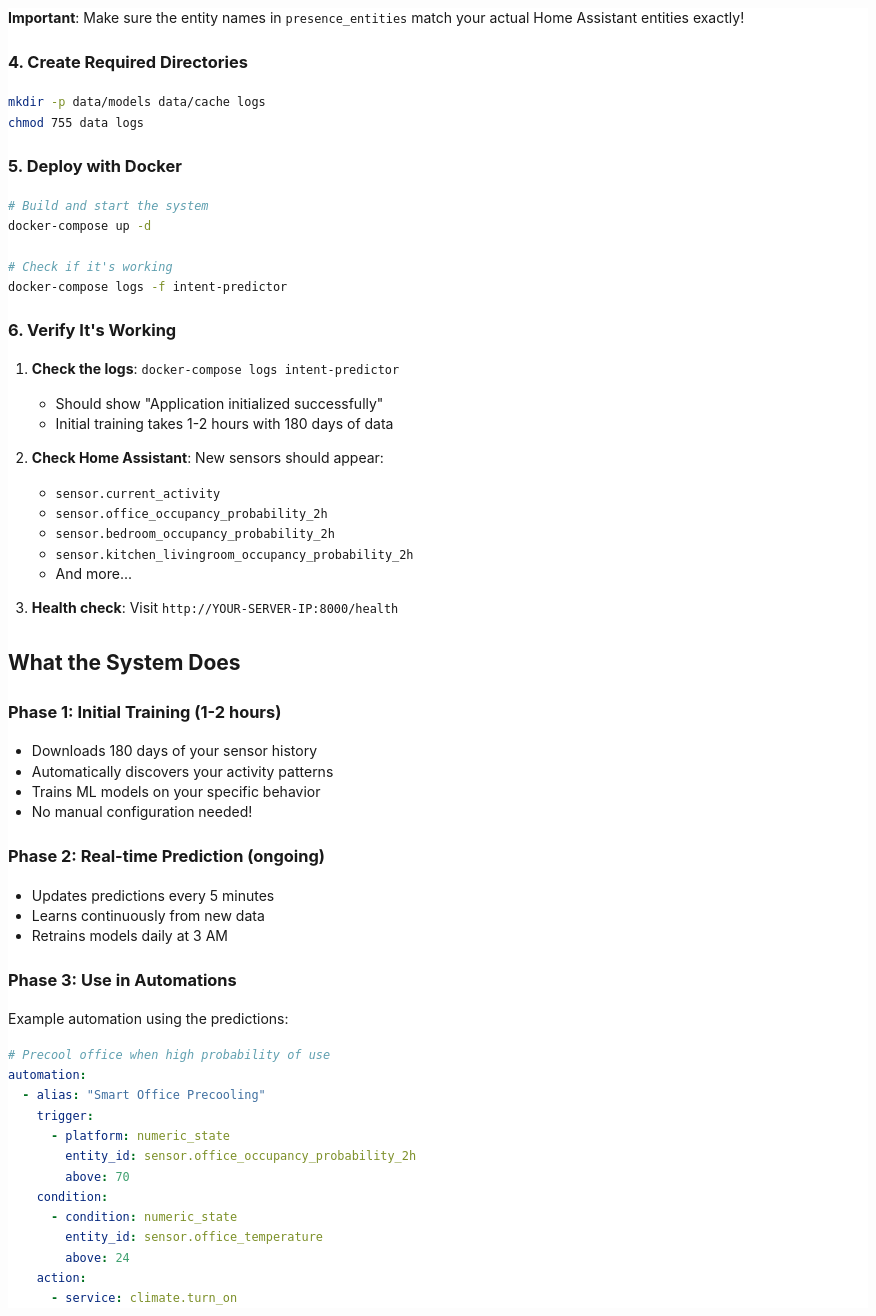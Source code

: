 **Important**: Make sure the entity names in `presence_entities` match your actual Home Assistant entities exactly!

### 4. Create Required Directories

```bash
mkdir -p data/models data/cache logs
chmod 755 data logs
```

### 5. Deploy with Docker

```bash
# Build and start the system
docker-compose up -d

# Check if it's working
docker-compose logs -f intent-predictor
```

### 6. Verify It's Working

1. **Check the logs**: `docker-compose logs intent-predictor`
   - Should show "Application initialized successfully"
   - Initial training takes 1-2 hours with 180 days of data

2. **Check Home Assistant**: New sensors should appear:
   - `sensor.current_activity`
   - `sensor.office_occupancy_probability_2h`
   - `sensor.bedroom_occupancy_probability_2h`
   - `sensor.kitchen_livingroom_occupancy_probability_2h`
   - And more...

3. **Health check**: Visit `http://YOUR-SERVER-IP:8000/health`

## What the System Does

### Phase 1: Initial Training (1-2 hours)
- Downloads 180 days of your sensor history
- Automatically discovers your activity patterns
- Trains ML models on your specific behavior
- No manual configuration needed!

### Phase 2: Real-time Prediction (ongoing)
- Updates predictions every 5 minutes
- Learns continuously from new data
- Retrains models daily at 3 AM

### Phase 3: Use in Automations

Example automation using the predictions:

```yaml
# Precool office when high probability of use
automation:
  - alias: "Smart Office Precooling"
    trigger:
      - platform: numeric_state
        entity_id: sensor.office_occupancy_probability_2h
        above: 70
    condition:
      - condition: numeric_state
        entity_id: sensor.office_temperature
        above: 24
    action:
      - service: climate.turn_on
```